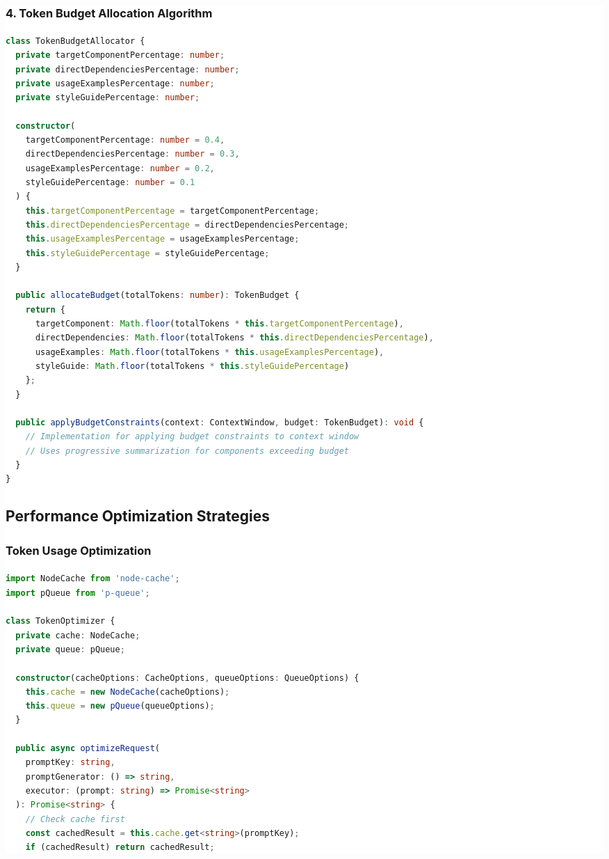### 4. Token Budget Allocation Algorithm

```typescript
class TokenBudgetAllocator {
  private targetComponentPercentage: number;
  private directDependenciesPercentage: number;
  private usageExamplesPercentage: number;
  private styleGuidePercentage: number;

  constructor(
    targetComponentPercentage: number = 0.4,
    directDependenciesPercentage: number = 0.3,
    usageExamplesPercentage: number = 0.2,
    styleGuidePercentage: number = 0.1
  ) {
    this.targetComponentPercentage = targetComponentPercentage;
    this.directDependenciesPercentage = directDependenciesPercentage;
    this.usageExamplesPercentage = usageExamplesPercentage;
    this.styleGuidePercentage = styleGuidePercentage;
  }

  public allocateBudget(totalTokens: number): TokenBudget {
    return {
      targetComponent: Math.floor(totalTokens * this.targetComponentPercentage),
      directDependencies: Math.floor(totalTokens * this.directDependenciesPercentage),
      usageExamples: Math.floor(totalTokens * this.usageExamplesPercentage),
      styleGuide: Math.floor(totalTokens * this.styleGuidePercentage)
    };
  }

  public applyBudgetConstraints(context: ContextWindow, budget: TokenBudget): void {
    // Implementation for applying budget constraints to context window
    // Uses progressive summarization for components exceeding budget
  }
}
```

## Performance Optimization Strategies

### Token Usage Optimization

```typescript
import NodeCache from 'node-cache';
import pQueue from 'p-queue';

class TokenOptimizer {
  private cache: NodeCache;
  private queue: pQueue;

  constructor(cacheOptions: CacheOptions, queueOptions: QueueOptions) {
    this.cache = new NodeCache(cacheOptions);
    this.queue = new pQueue(queueOptions);
  }

  public async optimizeRequest(
    promptKey: string,
    promptGenerator: () => string,
    executor: (prompt: string) => Promise<string>
  ): Promise<string> {
    // Check cache first
    const cachedResult = this.cache.get<string>(promptKey);
    if (cachedResult) return cachedResult;

```